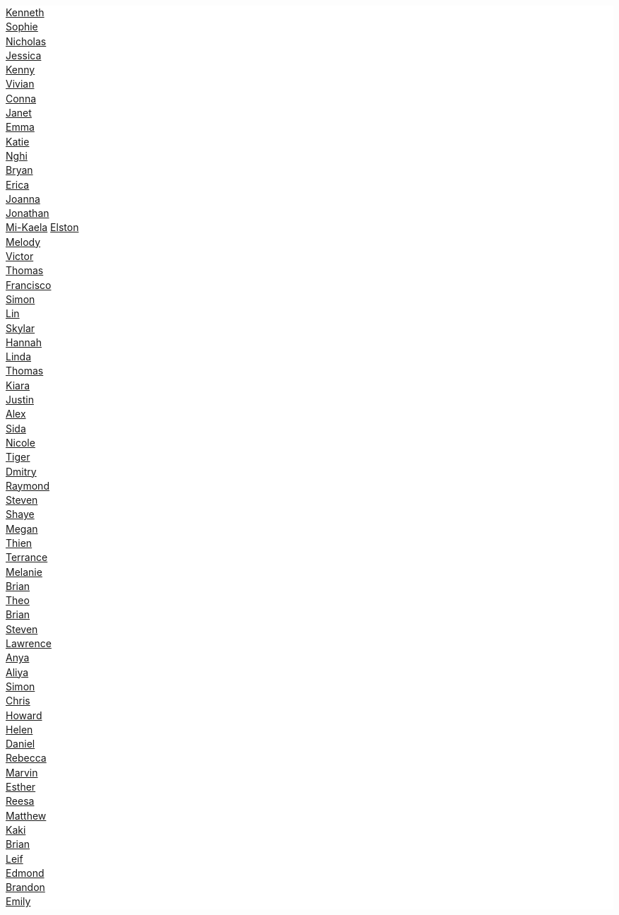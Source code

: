 [Kenneth](https://kenpaso.github.io/AsteroidsGame/)   
[Sophie](https://sohuang.github.io/AsteroidsGame/)   
[Nicholas](https://niguan.github.io/AsteroidsGame/)   
[Jessica](https://jtngai.github.io/AsteroidsGame/)   
[Kenny](https://kennyyu168.github.io/AsteroidsGame/)   
[Vivian](https://viviaann.github.io/AsteroidsGame/)   
[Conna](https://connac.github.io/AsteroidsGame/)   
[Janet](https://birded.github.io/AsteroidsGame/)   
[Emma](https://emmackenzie.github.io/AsteroidsGame/)   
[Katie](https://kachow4.github.io/AsteroidsGame/)   
[Nghi](https://nagirokudo.github.io/AsteroidsGame/)   
[Bryan](https://bzin22.github.io/AsteroidsGame/)   
[Erica](https://ekwkk.github.io/AsteroidsGame/)   
[Joanna](https://j0annalu.github.io/AsteroidsGame/)   
[Jonathan](https://jonathanchu33.github.io/AsteroidsGame/)   
[Mi-Kaela](https://mikamarciales.github.io/AsteroidsGame/)
[Elston](http://458elma.github.io/AsteroidsGame/)  
[Melody](http://itsmelodious.github.io/AsteroidsGame/)  
[Victor](http://anonymousm3xican.github.io/AsteroidsGame/)  
[Thomas](http://leechak.github.io/AsteroidsGame/)  
[Francisco](http://frbui.github.io/AsteroidsGame/)  
[Simon](http://omgitssimon.github.io/AsteroidsGame/)  
[Lin](http://lin00.github.io/AsteroidsGame/)  
[Skylar](http://sky121.github.io/AsteroidsGame/)  
[Hannah](http://kaliburr.github.io/AsteroidsGame/)  
[Linda](http://wanglindal.github.io/AsteroidsGame/)  
[Thomas](http://whatarethose.github.io/AsteroidsGame/)  
[Kiara](http://kiaragil.github.io/AsteroidsGame/)  
[Justin](http://theotherjustin.github.io/AsteroidsGame/)  
[Alex](http://alexlo1.github.io/AsteroidsGame/)  
[Sida](http://sidaqin.github.io/AsteroidsGame/)  
[Nicole](http://nicolethai.github.io/AsteroidsGame/)  
[Tiger](http://tigerrlao.github.io/AsteroidsGame/)  
[Dmitry](http://dkuliaev.github.io/AsteroidsGame/)  
[Raymond](http://raymondshew.github.io/AsteroidsGame/)  
[Steven](http://crzysteven.github.io/AsteroidsGame/)  
[Shaye](http://shayehong.github.io/AsteroidsGame/)  
[Megan](http://meegee98.github.io/AsteroidsGame/)  
[Thien](http://thtran1.github.io/AsteroidsGame/)  
[Terrance](http://auxoworks.github.io/AsteroidsGame/)  
[Melanie](http://melaniepeng.github.io/AsteroidsGame/)  
[Brian](http://brianlam37.github.io/AsteroidsGame/)  
[Theo](https://awesomestickman.github.io/AsteroidsGame/)  
[Brian](http://btx123.github.io/AsteroidsGame/)  
[Steven](http://crzysteven.github.io/AsteroidsGame/)  
[Lawrence](http://shakaking.github.io/AsteroidsGame/)  
[Anya](https://anyacakes.github.io/AsteroidsGame/)  
[Aliya](http://aliyachambless.github.io/AsteroidsGame/)  
[Simon](http://omgitssimon.github.io/AsteroidsGame/)  
[Chris](http://cjlim2007apcs.github.io/AsteroidsGame/)  
[Howard](http://apcshoward.github.io/AsteroidsGame/)  
[Helen](http://hezhang2.github.io/AsteroidsGame/)  
[Daniel](http://donutdaniel.github.io/AsteroidsGame/)  
[Rebecca](http://rebeckur.github.io/AsteroidsGame/)  
[Marvin](http://mluong888.github.io/AsteroidsGame/)  
[Esther](http://elam2016.github.io/AsteroidsGame/)  
[Reesa](http://aljini.github.io/AsteroidsGame/)  
[Matthew](http://yeahmatts.github.io/AsteroidsGame/)  
[Kaki](http://kaki123.github.io/AsteroidsGame/)  
[Brian](http://articlegend.github.io/AsteroidsGame/)  
[Leif](http://leifmorgan.github.io/AsteroidsGame/)  
[Edmond](http://edmondsitu.github.io/AsteroidsGame/)  
[Brandon](http://brfong1.github.io/AsteroidsGame/)  
[Emily](http://emyee19.github.io/AsteroidsGame/)  